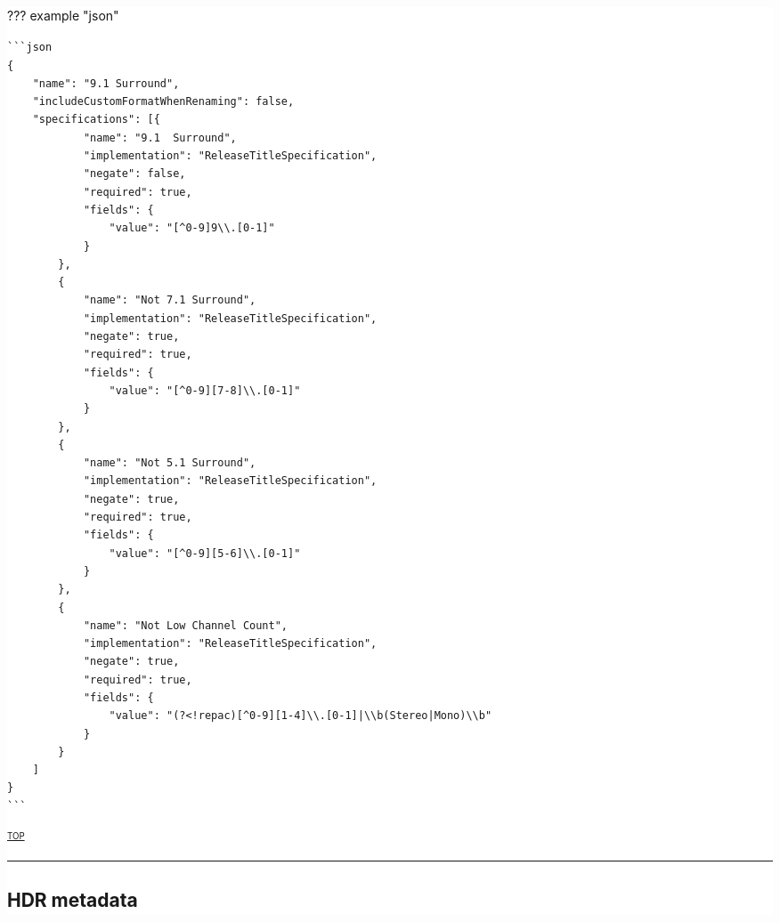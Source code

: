 ??? example "json"

    ```json
    {
        "name": "9.1 Surround",
        "includeCustomFormatWhenRenaming": false,
        "specifications": [{
                "name": "9.1  Surround",
                "implementation": "ReleaseTitleSpecification",
                "negate": false,
                "required": true,
                "fields": {
                    "value": "[^0-9]9\\.[0-1]"
                }
            },
            {
                "name": "Not 7.1 Surround",
                "implementation": "ReleaseTitleSpecification",
                "negate": true,
                "required": true,
                "fields": {
                    "value": "[^0-9][7-8]\\.[0-1]"
                }
            },
            {
                "name": "Not 5.1 Surround",
                "implementation": "ReleaseTitleSpecification",
                "negate": true,
                "required": true,
                "fields": {
                    "value": "[^0-9][5-6]\\.[0-1]"
                }
            },
            {
                "name": "Not Low Channel Count",
                "implementation": "ReleaseTitleSpecification",
                "negate": true,
                "required": true,
                "fields": {
                    "value": "(?<!repac)[^0-9][1-4]\\.[0-1]|\\b(Stereo|Mono)\\b"
                }
            }
        ]
    }
    ```

<sub><sup>[TOP](#index)</sup></sub>

------

## HDR metadata
